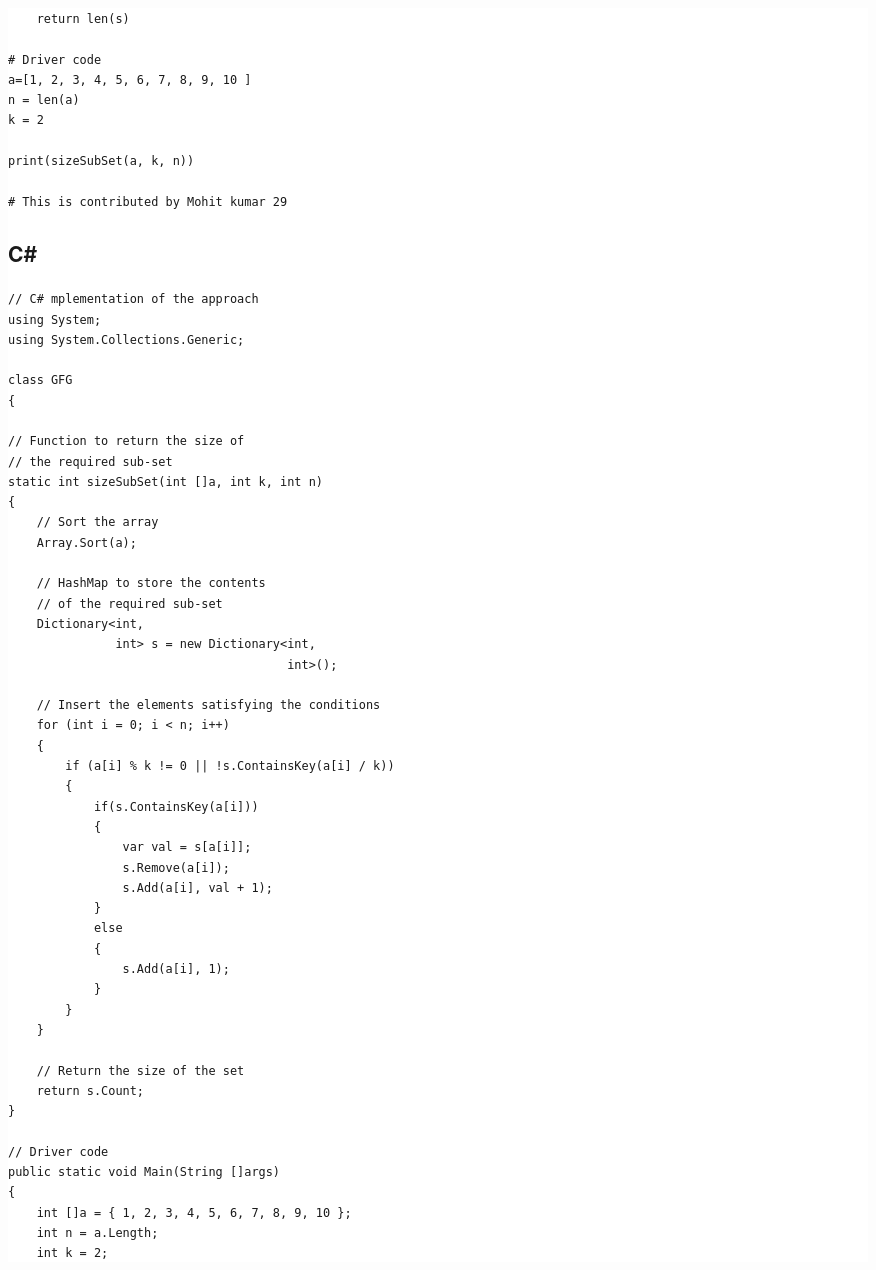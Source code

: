 ```
    return len(s)

# Driver code
a=[1, 2, 3, 4, 5, 6, 7, 8, 9, 10 ]
n = len(a)
k = 2

print(sizeSubSet(a, k, n))

# This is contributed by Mohit kumar 29
```

## C#

```
// C# mplementation of the approach
using System;
using System.Collections.Generic;

class GFG
{

// Function to return the size of
// the required sub-set
static int sizeSubSet(int []a, int k, int n)
{
    // Sort the array
    Array.Sort(a);

    // HashMap to store the contents
    // of the required sub-set
    Dictionary<int,
               int> s = new Dictionary<int,
                                       int>();

    // Insert the elements satisfying the conditions
    for (int i = 0; i < n; i++)
    {
        if (a[i] % k != 0 || !s.ContainsKey(a[i] / k))
        {
            if(s.ContainsKey(a[i]))
            {
                var val = s[a[i]];
                s.Remove(a[i]);
                s.Add(a[i], val + 1);
            }
            else
            {
                s.Add(a[i], 1);
            }
        }
    }

    // Return the size of the set
    return s.Count;
}

// Driver code
public static void Main(String []args)
{
    int []a = { 1, 2, 3, 4, 5, 6, 7, 8, 9, 10 };
    int n = a.Length;
    int k = 2;
```